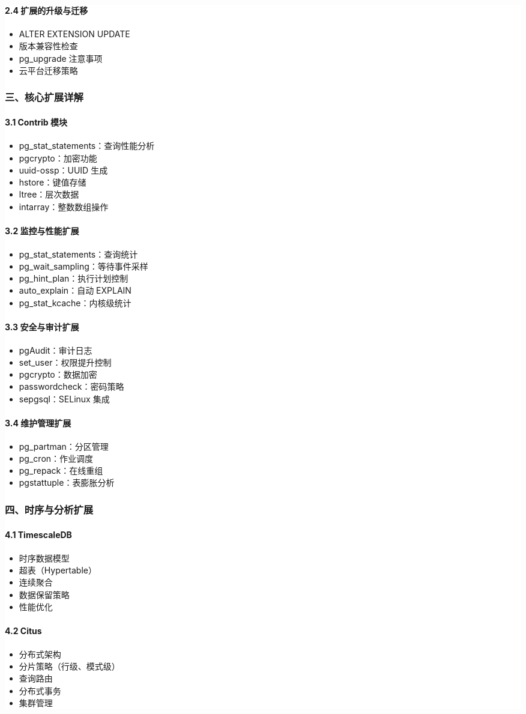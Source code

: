 #### 2.4 扩展的升级与迁移
- ALTER EXTENSION UPDATE
- 版本兼容性检查
- pg_upgrade 注意事项
- 云平台迁移策略

### 三、核心扩展详解
#### 3.1 Contrib 模块
- pg_stat_statements：查询性能分析
- pgcrypto：加密功能
- uuid-ossp：UUID 生成
- hstore：键值存储
- ltree：层次数据
- intarray：整数数组操作

#### 3.2 监控与性能扩展
- pg_stat_statements：查询统计
- pg_wait_sampling：等待事件采样
- pg_hint_plan：执行计划控制
- auto_explain：自动 EXPLAIN
- pg_stat_kcache：内核级统计

#### 3.3 安全与审计扩展
- pgAudit：审计日志
- set_user：权限提升控制
- pgcrypto：数据加密
- passwordcheck：密码策略
- sepgsql：SELinux 集成

#### 3.4 维护管理扩展
- pg_partman：分区管理
- pg_cron：作业调度
- pg_repack：在线重组
- pgstattuple：表膨胀分析

### 四、时序与分析扩展
#### 4.1 TimescaleDB
- 时序数据模型
- 超表（Hypertable）
- 连续聚合
- 数据保留策略
- 性能优化

#### 4.2 Citus
- 分布式架构
- 分片策略（行级、模式级）
- 查询路由
- 分布式事务
- 集群管理
